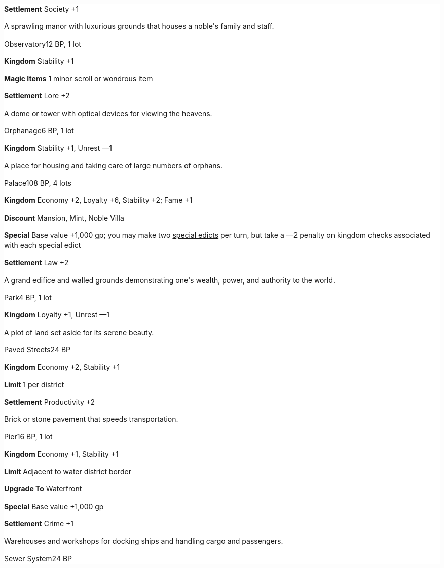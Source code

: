 **Settlement** Society +1

A sprawling manor with luxurious grounds that houses a noble's family and staff.

Observatory12 BP, 1 lot

**Kingdom** Stability +1

**Magic Items** 1 minor scroll or wondrous item

**Settlement** Lore +2

A dome or tower with optical devices for viewing the heavens.

Orphanage6 BP, 1 lot

**Kingdom** Stability +1, Unrest —1

A place for housing and taking care of large numbers of orphans.

Palace108 BP, 4 lots

**Kingdom** Economy +2, Loyalty +6, Stability +2; Fame +1

**Discount** Mansion, Mint, Noble Villa

**Special** Base value +1,000 gp; you may make two [special edicts](ultimateCampaign/kingdomsAndWar/optionalKingdomRules.md#_special-edicts) per turn, but take a —2 penalty on kingdom checks associated with each special edict

**Settlement** Law +2

A grand edifice and walled grounds demonstrating one's wealth, power, and authority to the world.

Park4 BP, 1 lot

**Kingdom** Loyalty +1, Unrest —1

A plot of land set aside for its serene beauty.

Paved Streets24 BP

**Kingdom** Economy +2, Stability +1

**Limit** 1 per district

**Settlement** Productivity +2

Brick or stone pavement that speeds transportation.

Pier16 BP, 1 lot

**Kingdom** Economy +1, Stability +1

**Limit** Adjacent to water district border

**Upgrade To** Waterfront

**Special** Base value +1,000 gp

**Settlement** Crime +1

Warehouses and workshops for docking ships and handling cargo and passengers.

Sewer System24 BP
